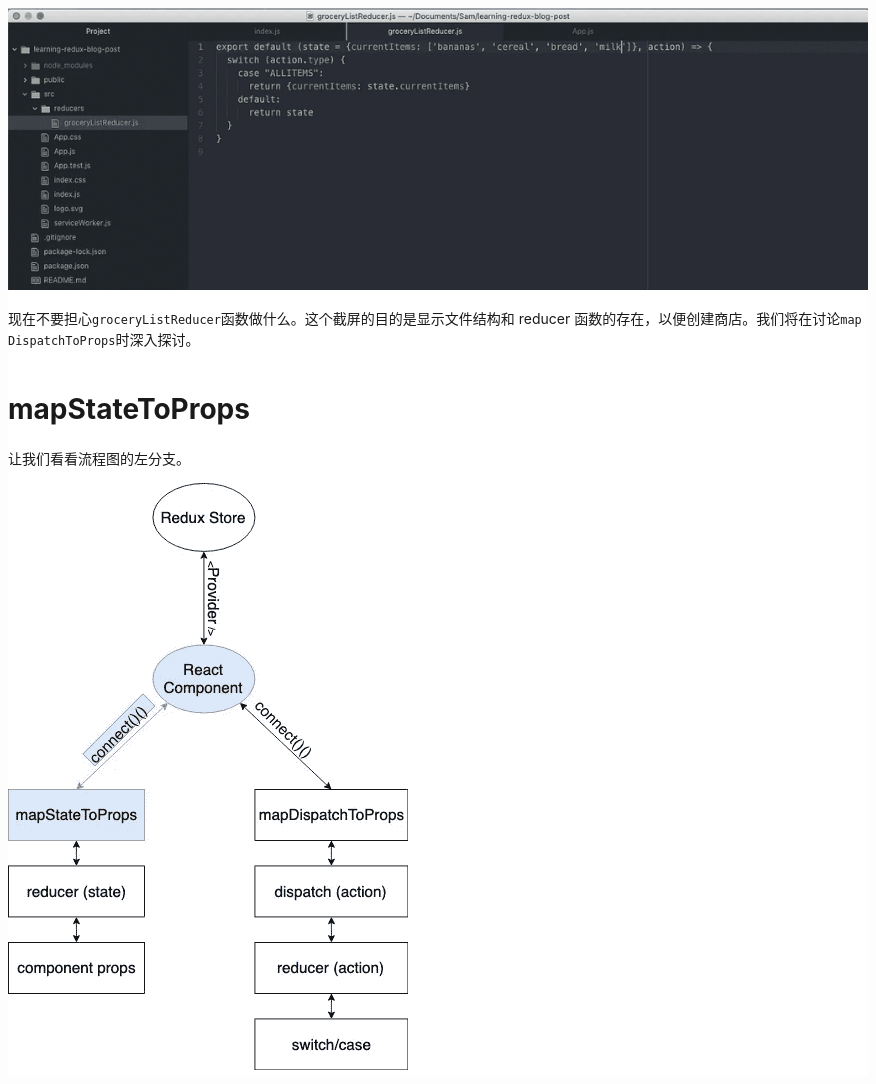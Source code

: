 ![](img/c94bb9235d2c7baa16a0320a2baca3b7.png)

现在不要担心`groceryListReducer`函数做什么。这个截屏的目的是显示文件结构和 reducer 函数的存在，以便创建商店。我们将在讨论`mapDispatchToProps`时深入探讨。

# mapStateToProps

让我们看看流程图的左分支。

![](img/84e18c4fb06e62de22760530ac850f8b.png)
